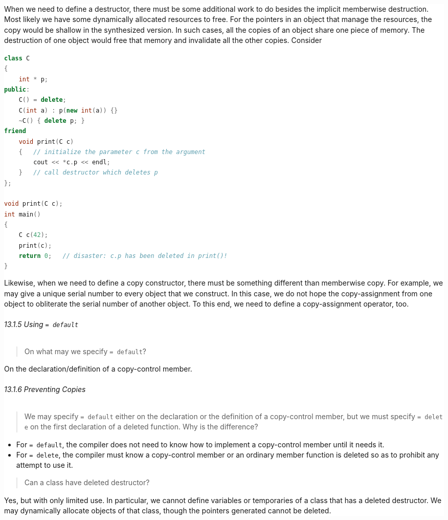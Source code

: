 When we need to define a destructor, there must be some additional work to do besides the implicit memberwise destruction. Most likely we have some dynamically allocated resources to free. For the pointers in an object that manage the resources, the copy would be shallow in the synthesized version. In such cases, all the copies of an object share one piece of memory. The destruction of one object would free that memory and invalidate all the other copies. Consider

```c++
class C
{
    int * p;
public:
    C() = delete;
    C(int a) : p(new int(a)) {}
    ~C() { delete p; }
friend
    void print(C c)
    {   // initialize the parameter c from the argument
        cout << *c.p << endl;
    }   // call destructor which deletes p 
};

void print(C c);
int main()
{
    C c(42);
    print(c);
    return 0;	// disaster: c.p has been deleted in print()!
}
```

Likewise, when we need to define a copy constructor, there must be something different than memberwise copy. For example, we may give a unique serial number to every object that we construct. In this case, we do not hope the copy-assignment from one object to obliterate the serial number of another object. To this end, we need to define a copy-assignment operator, too.

###### 13.1.5  Using `= default`

> On what may we specify `= default`?

On the declaration/definition of a copy-control member.

###### 13.1.6 Preventing Copies

> We may specify `= default` either on the declaration or the definition of a copy-control member, but we must specify `= delete` on the first declaration of a deleted function. Why is the difference?

- For `= default`, the compiler does not need to know how to implement a copy-control member until it needs it.
- For `= delete`, the compiler must know a copy-control member or an ordinary member function is deleted so as to prohibit any attempt to use it.

> Can a class have deleted destructor?

Yes, but with only limited use. In particular, we cannot define variables or temporaries of a class that has a deleted destructor. We may dynamically allocate objects of that class, though the pointers generated cannot be deleted.
